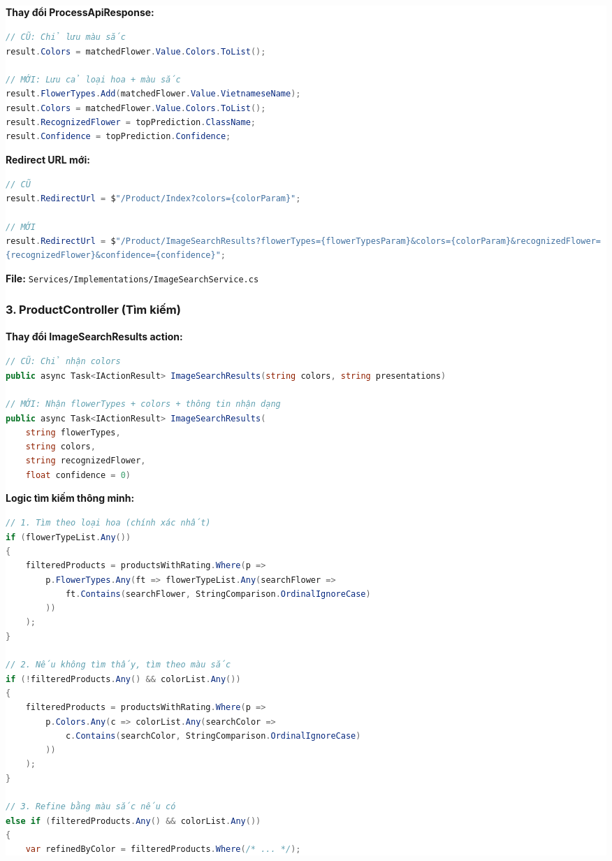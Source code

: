 **Thay đổi ProcessApiResponse:**

```csharp
// CŨ: Chỉ lưu màu sắc
result.Colors = matchedFlower.Value.Colors.ToList();

// MỚI: Lưu cả loại hoa + màu sắc
result.FlowerTypes.Add(matchedFlower.Value.VietnameseName);
result.Colors = matchedFlower.Value.Colors.ToList();
result.RecognizedFlower = topPrediction.ClassName;
result.Confidence = topPrediction.Confidence;
```

**Redirect URL mới:**
```csharp
// CŨ
result.RedirectUrl = $"/Product/Index?colors={colorParam}";

// MỚI
result.RedirectUrl = $"/Product/ImageSearchResults?flowerTypes={flowerTypesParam}&colors={colorParam}&recognizedFlower={recognizedFlower}&confidence={confidence}";
```

**File:** `Services/Implementations/ImageSearchService.cs`

### 3. ProductController (Tìm kiếm)

**Thay đổi ImageSearchResults action:**

```csharp
// CŨ: Chỉ nhận colors
public async Task<IActionResult> ImageSearchResults(string colors, string presentations)

// MỚI: Nhận flowerTypes + colors + thông tin nhận dạng
public async Task<IActionResult> ImageSearchResults(
    string flowerTypes,
    string colors,
    string recognizedFlower,
    float confidence = 0)
```

**Logic tìm kiếm thông minh:**

```csharp
// 1. Tìm theo loại hoa (chính xác nhất)
if (flowerTypeList.Any())
{
    filteredProducts = productsWithRating.Where(p =>
        p.FlowerTypes.Any(ft => flowerTypeList.Any(searchFlower =>
            ft.Contains(searchFlower, StringComparison.OrdinalIgnoreCase)
        ))
    );
}

// 2. Nếu không tìm thấy, tìm theo màu sắc
if (!filteredProducts.Any() && colorList.Any())
{
    filteredProducts = productsWithRating.Where(p =>
        p.Colors.Any(c => colorList.Any(searchColor =>
            c.Contains(searchColor, StringComparison.OrdinalIgnoreCase)
        ))
    );
}

// 3. Refine bằng màu sắc nếu có
else if (filteredProducts.Any() && colorList.Any())
{
    var refinedByColor = filteredProducts.Where(/* ... */);
```